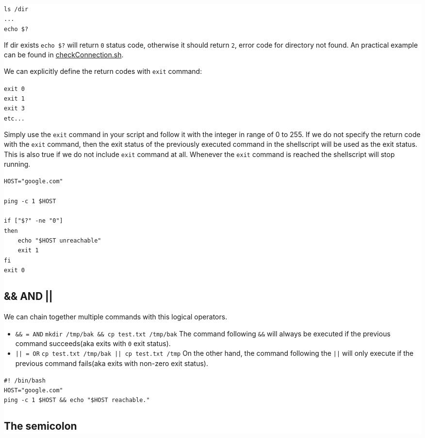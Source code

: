 ```shell
ls /dir
...
echo $?
```

If dir exists `echo $?` will return `0` status code, otherwise it should return `2`, error code for directory not found. An practical example can be found in [checkConnection.sh](./checkConnection.sh).

We can explicitly define the return codes with `exit` command:

```shell
exit 0
exit 1
exit 3
etc...
```

Simply use the `exit` command in your script and follow it with the integer in range of 0 to 255. If we do not specify the return code with the `exit` command, then the exit status of the previously executed command in the shellscript will be used as the exit status. This is also true if we do not include `exit` command at all. Whenever the `exit` command is reached the shellscript will stop running.

```shell
HOST="google.com"

ping -c 1 $HOST

if ["$?" -ne "0"]
then
    echo "$HOST unreachable"
    exit 1
fi
exit 0
```

## && AND ||

We can chain together multiple commands with this logical operators.

-   `&& = AND` `mkdir /tmp/bak && cp test.txt /tmp/bak` The command following `&&` will always be executed if the previous command succeeds(aka exits with `0` exit status).
-   `|| = OR` `cp test.txt /tmp/bak || cp test.txt /tmp` On the other hand, the command following the `||` will only execute if the previous command fails(aka exits with non-zero exit status).

```shell
#! /bin/bash
HOST="google.com"
ping -c 1 $HOST && echo "$HOST reachable."
```

## The semicolon
